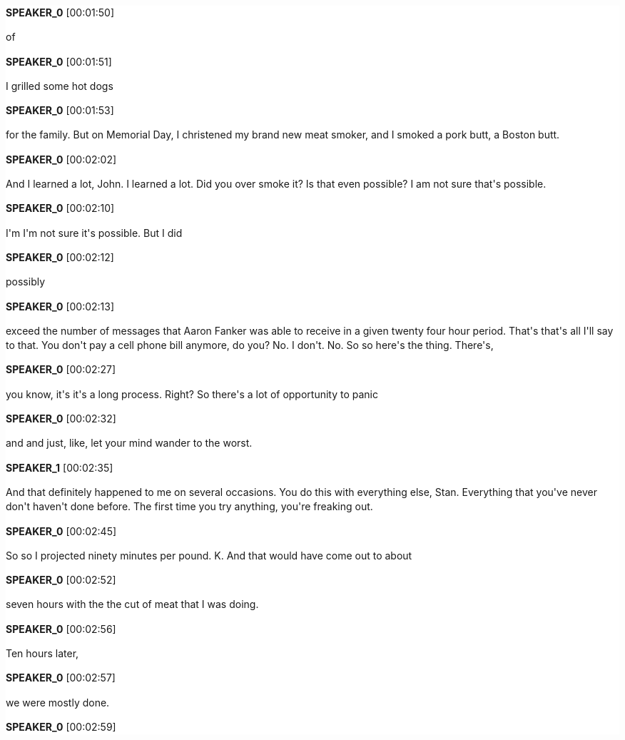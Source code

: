 **SPEAKER_0** [00:01:50]

of

**SPEAKER_0** [00:01:51]

I grilled some hot dogs

**SPEAKER_0** [00:01:53]

for the family. But on Memorial Day, I christened my brand new meat smoker, and I smoked a pork butt, a Boston butt.

**SPEAKER_0** [00:02:02]

And I learned a lot, John. I learned a lot. Did you over smoke it? Is that even possible? I am not sure that's possible.

**SPEAKER_0** [00:02:10]

I'm I'm not sure it's possible. But I did

**SPEAKER_0** [00:02:12]

possibly

**SPEAKER_0** [00:02:13]

exceed the number of messages that Aaron Fanker was able to receive in a given twenty four hour period. That's that's all I'll say to that. You don't pay a cell phone bill anymore, do you? No. I don't. No. So so here's the thing. There's,

**SPEAKER_0** [00:02:27]

you know, it's it's a long process. Right? So there's a lot of opportunity to panic

**SPEAKER_0** [00:02:32]

and and just, like, let your mind wander to the worst.

**SPEAKER_1** [00:02:35]

And that definitely happened to me on several occasions. You do this with everything else, Stan. Everything that you've never don't haven't done before. The first time you try anything, you're freaking out.

**SPEAKER_0** [00:02:45]

So so I projected ninety minutes per pound. K. And that would have come out to about

**SPEAKER_0** [00:02:52]

seven hours with the the cut of meat that I was doing.

**SPEAKER_0** [00:02:56]

Ten hours later,

**SPEAKER_0** [00:02:57]

we were mostly done.

**SPEAKER_0** [00:02:59]
